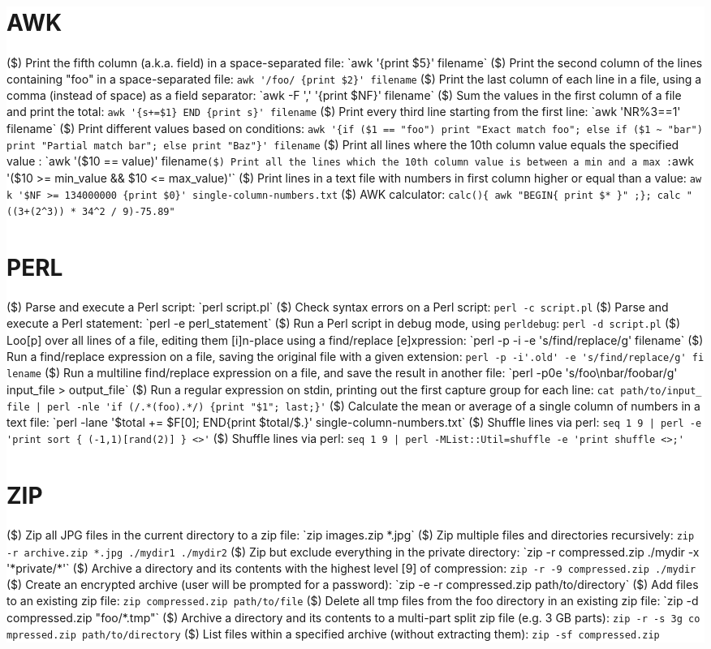 AWK
===
($) Print the fifth column (a.k.a. field) in a space-separated file: `awk '{print $5}' filename`
($) Print the second column of the lines containing "foo" in a space-separated file: `awk '/foo/ {print $2}' filename`
($) Print the last column of each line in a file, using a comma (instead of space) as a field separator: `awk -F ',' '{print $NF}' filename`
($) Sum the values in the first column of a file and print the total: `awk '{s+=$1} END {print s}' filename`
($) Print every third line starting from the first line: `awk 'NR%3==1' filename`
($) Print different values based on conditions: `awk '{if ($1 == "foo") print "Exact match foo"; else if ($1 ~ "bar") print "Partial match bar"; else print "Baz"}' filename`
($) Print all lines where the 10th column value equals the specified value : `awk '($10 == value)' filename`
($) Print all the lines which the 10th column value is between a min and a max : `awk '($10 >= min_value && $10 <= max_value)'`
($) Print lines in a text file with numbers in first column higher or equal than a value: `awk '$NF >= 134000000 {print $0}' single-column-numbers.txt`
($) AWK calculator: `calc(){ awk "BEGIN{ print $* }" ;}; calc "((3+(2^3)) * 34^2 / 9)-75.89"`

PERL
====
($) Parse and execute a Perl script: `perl script.pl`
($) Check syntax errors on a Perl script: `perl -c script.pl`
($) Parse and execute a Perl statement: `perl -e perl_statement`
($) Run a Perl script in debug mode, using `perldebug`: `perl -d script.pl`
($) Loo[p] over all lines of a file, editing them [i]n-place using a find/replace [e]xpression: `perl -p -i -e 's/find/replace/g' filename`
($) Run a find/replace expression on a file, saving the original file with a given extension: `perl -p -i'.old' -e 's/find/replace/g' filename`
($) Run a multiline find/replace expression on a file, and save the result in another file: `perl -p0e 's/foo\nbar/foobar/g' input_file > output_file`
($) Run a regular expression on stdin, printing out the first capture group for each line: `cat path/to/input_file | perl -nle 'if (/.*(foo).*/) {print "$1"; last;}'`
($) Calculate the mean or average of a single column of numbers in a text file: `perl -lane '$total += $F[0]; END{print $total/$.}' single-column-numbers.txt`
($) Shuffle lines via perl: `seq 1 9 | perl -e 'print sort { (-1,1)[rand(2)] } <>'`
($) Shuffle lines via perl: `seq 1 9 | perl -MList::Util=shuffle -e 'print shuffle <>;'`

ZIP
===
($) Zip all JPG files in the current directory to a zip file: `zip images.zip *.jpg`
($) Zip multiple files and directories recursively: `zip -r archive.zip *.jpg ./mydir1 ./mydir2`
($) Zip but exclude everything in the private directory: `zip -r compressed.zip ./mydir -x '*private/*'`
($) Archive a directory and its contents with the highest level [9] of compression: `zip -r -9 compressed.zip ./mydir`
($) Create an encrypted archive (user will be prompted for a password): `zip -e -r compressed.zip path/to/directory`
($) Add files to an existing zip file: `zip compressed.zip path/to/file`
($) Delete all tmp files from the foo directory in an existing zip file: `zip -d compressed.zip "foo/*.tmp"`
($) Archive a directory and its contents to a multi-part split zip file (e.g. 3 GB parts): `zip -r -s 3g compressed.zip path/to/directory`
($) List files within a specified archive (without extracting them): `zip -sf compressed.zip`
